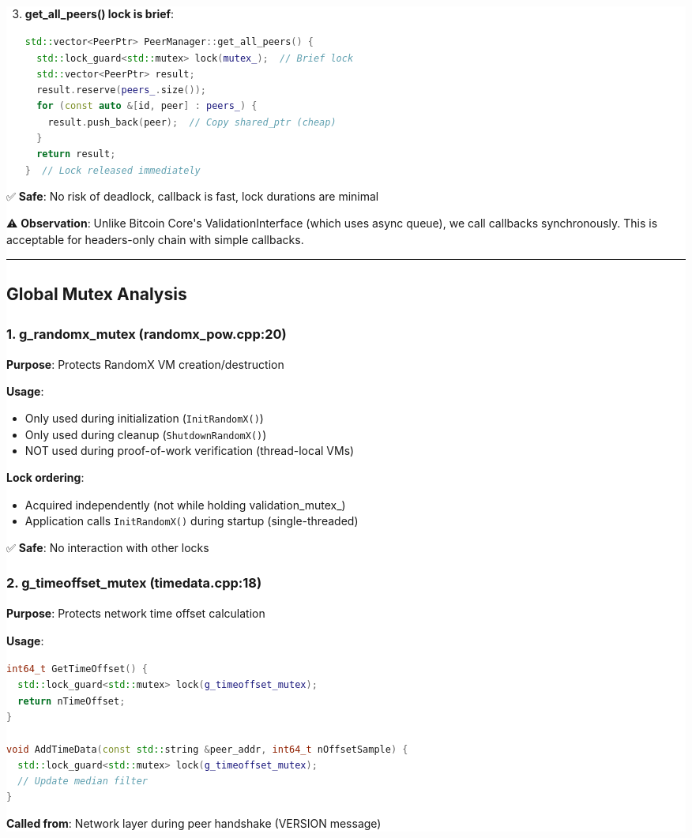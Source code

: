 3. **get_all_peers() lock is brief**:
   ```cpp
   std::vector<PeerPtr> PeerManager::get_all_peers() {
     std::lock_guard<std::mutex> lock(mutex_);  // Brief lock
     std::vector<PeerPtr> result;
     result.reserve(peers_.size());
     for (const auto &[id, peer] : peers_) {
       result.push_back(peer);  // Copy shared_ptr (cheap)
     }
     return result;
   }  // Lock released immediately
   ```

✅ **Safe**: No risk of deadlock, callback is fast, lock durations are minimal

⚠️ **Observation**: Unlike Bitcoin Core's ValidationInterface (which uses async queue), we call callbacks synchronously. This is acceptable for headers-only chain with simple callbacks.

---

## Global Mutex Analysis

### 1. g_randomx_mutex (randomx_pow.cpp:20)

**Purpose**: Protects RandomX VM creation/destruction

**Usage**:
- Only used during initialization (`InitRandomX()`)
- Only used during cleanup (`ShutdownRandomX()`)
- NOT used during proof-of-work verification (thread-local VMs)

**Lock ordering**:
- Acquired independently (not while holding validation_mutex_)
- Application calls `InitRandomX()` during startup (single-threaded)

✅ **Safe**: No interaction with other locks

### 2. g_timeoffset_mutex (timedata.cpp:18)

**Purpose**: Protects network time offset calculation

**Usage**:
```cpp
int64_t GetTimeOffset() {
  std::lock_guard<std::mutex> lock(g_timeoffset_mutex);
  return nTimeOffset;
}

void AddTimeData(const std::string &peer_addr, int64_t nOffsetSample) {
  std::lock_guard<std::mutex> lock(g_timeoffset_mutex);
  // Update median filter
}
```

**Called from**: Network layer during peer handshake (VERSION message)
